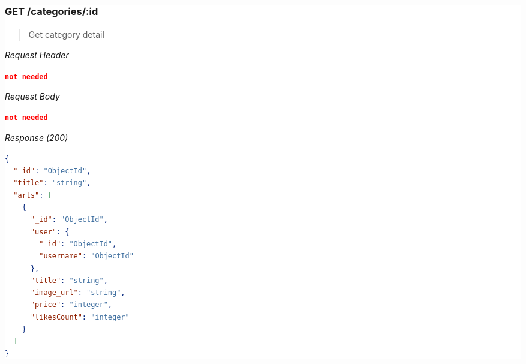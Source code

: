 ### GET /categories/:id

> Get category detail

_Request Header_

```json
not needed
```

_Request Body_

```json
not needed
```

_Response (200)_

```json
{
  "_id": "ObjectId",
  "title": "string",
  "arts": [
    {
      "_id": "ObjectId",
      "user": {
        "_id": "ObjectId",
        "username": "ObjectId"
      },
      "title": "string",
      "image_url": "string",
      "price": "integer",
      "likesCount": "integer"
    }
  ]
}
```
